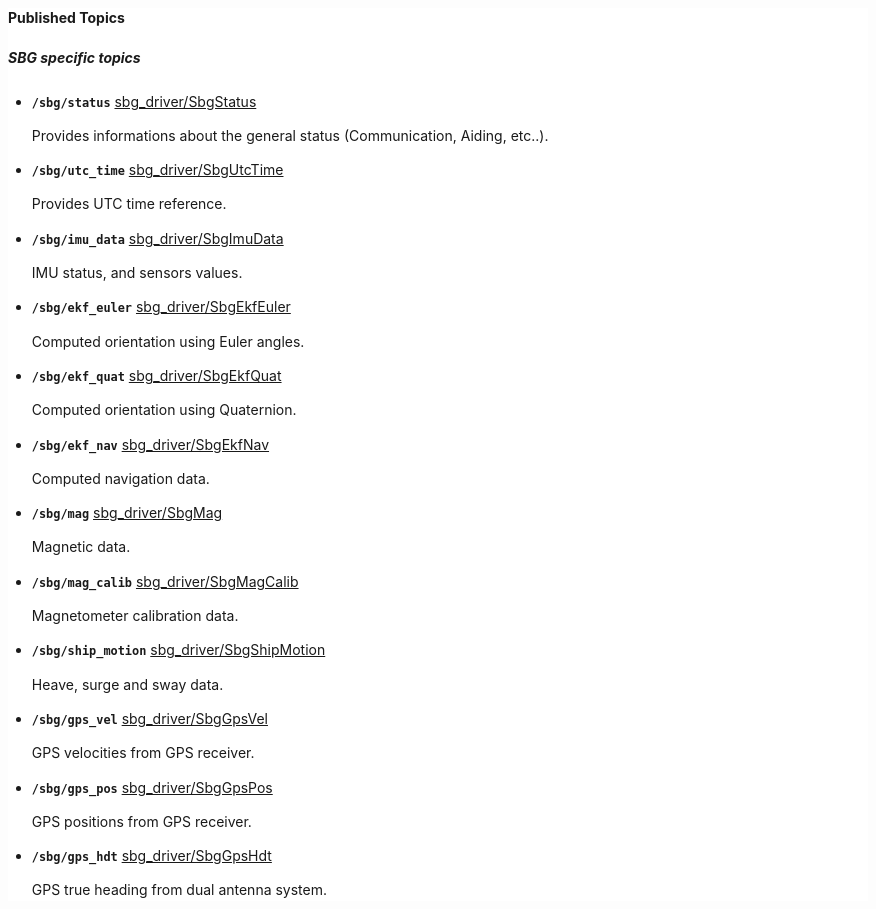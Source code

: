 #### Published Topics
##### SBG specific topics
* **`/sbg/status`** [sbg_driver/SbgStatus](http://docs.ros.org/api/sbg_driver/html/msg/SbgStatus.html)

  Provides informations about the general status (Communication, Aiding, etc..).
  
* **`/sbg/utc_time`** [sbg_driver/SbgUtcTime](http://docs.ros.org/api/sbg_driver/html/msg/SbgUtcTime.html)

  Provides UTC time reference.

* **`/sbg/imu_data`** [sbg_driver/SbgImuData](http://docs.ros.org/api/sbg_driver/html/msg/SbgImuData.html)

  IMU status, and sensors values.
  
* **`/sbg/ekf_euler`** [sbg_driver/SbgEkfEuler](http://docs.ros.org/api/sbg_driver/html/msg/SbgEkfEuler.html)

  Computed orientation using Euler angles.
  
* **`/sbg/ekf_quat`** [sbg_driver/SbgEkfQuat](http://docs.ros.org/api/sbg_driver/html/msg/SbgEkfQuat.html)

  Computed orientation using Quaternion.
  
* **`/sbg/ekf_nav`** [sbg_driver/SbgEkfNav](http://docs.ros.org/api/sbg_driver/html/msg/SbgEkfNav.html)

  Computed navigation data.
  
* **`/sbg/mag`** [sbg_driver/SbgMag](http://docs.ros.org/api/sbg_driver/html/msg/SbgMag.html)

  Magnetic data.
  
* **`/sbg/mag_calib`** [sbg_driver/SbgMagCalib](http://docs.ros.org/api/sbg_driver/html/msg/SbgMagCalib.html)

  Magnetometer calibration data.
  
* **`/sbg/ship_motion`** [sbg_driver/SbgShipMotion](http://docs.ros.org/api/sbg_driver/html/msg/SbgShipMotion.html)

  Heave, surge and sway data.
  
* **`/sbg/gps_vel`** [sbg_driver/SbgGpsVel](http://docs.ros.org/api/sbg_driver/html/msg/SbgGpsVel.html)

  GPS velocities from GPS receiver.
  
* **`/sbg/gps_pos`** [sbg_driver/SbgGpsPos](http://docs.ros.org/api/sbg_driver/html/msg/SbgGpsPos.html)

  GPS positions from GPS receiver.
  
* **`/sbg/gps_hdt`** [sbg_driver/SbgGpsHdt](http://docs.ros.org/api/sbg_driver/html/msg/SbgGpsHdt.html)

  GPS true heading from dual antenna system.
  